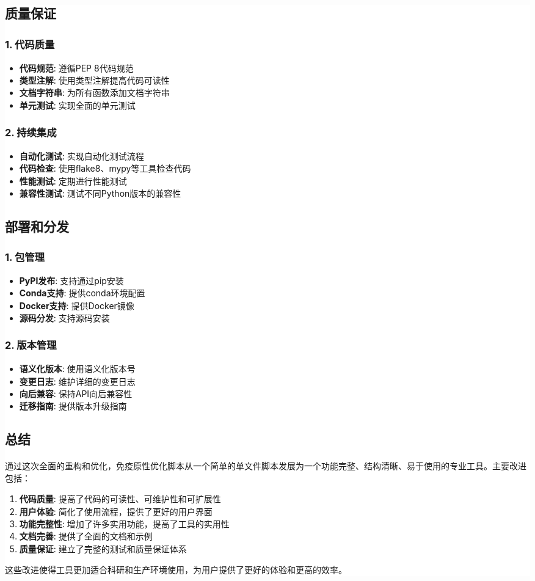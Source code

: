 ## 质量保证

### 1. 代码质量

- **代码规范**: 遵循PEP 8代码规范
- **类型注解**: 使用类型注解提高代码可读性
- **文档字符串**: 为所有函数添加文档字符串
- **单元测试**: 实现全面的单元测试

### 2. 持续集成

- **自动化测试**: 实现自动化测试流程
- **代码检查**: 使用flake8、mypy等工具检查代码
- **性能测试**: 定期进行性能测试
- **兼容性测试**: 测试不同Python版本的兼容性

## 部署和分发

### 1. 包管理

- **PyPI发布**: 支持通过pip安装
- **Conda支持**: 提供conda环境配置
- **Docker支持**: 提供Docker镜像
- **源码分发**: 支持源码安装

### 2. 版本管理

- **语义化版本**: 使用语义化版本号
- **变更日志**: 维护详细的变更日志
- **向后兼容**: 保持API向后兼容性
- **迁移指南**: 提供版本升级指南

## 总结

通过这次全面的重构和优化，免疫原性优化脚本从一个简单的单文件脚本发展为一个功能完整、结构清晰、易于使用的专业工具。主要改进包括：

1. **代码质量**: 提高了代码的可读性、可维护性和可扩展性
2. **用户体验**: 简化了使用流程，提供了更好的用户界面
3. **功能完整性**: 增加了许多实用功能，提高了工具的实用性
4. **文档完善**: 提供了全面的文档和示例
5. **质量保证**: 建立了完整的测试和质量保证体系

这些改进使得工具更加适合科研和生产环境使用，为用户提供了更好的体验和更高的效率。
